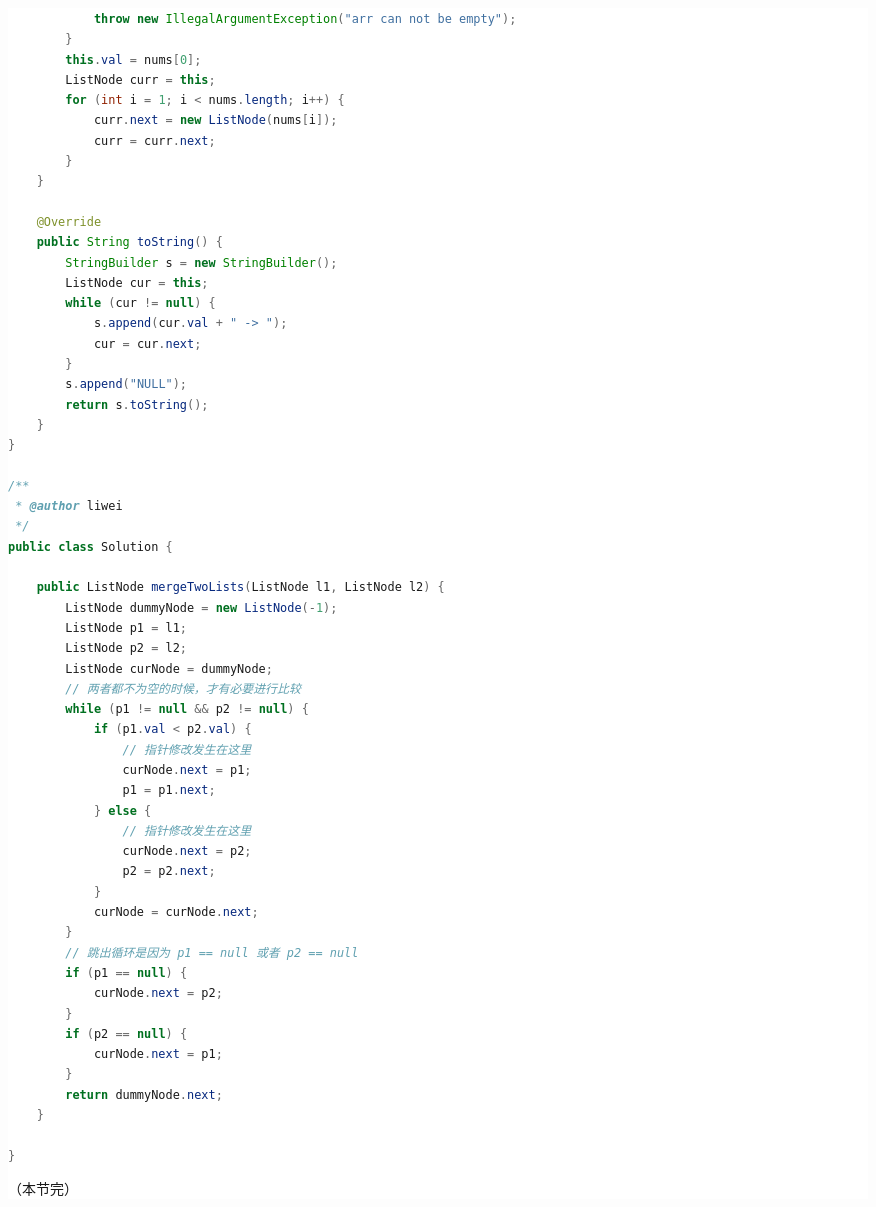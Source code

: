 ```java
            throw new IllegalArgumentException("arr can not be empty");
        }
        this.val = nums[0];
        ListNode curr = this;
        for (int i = 1; i < nums.length; i++) {
            curr.next = new ListNode(nums[i]);
            curr = curr.next;
        }
    }

    @Override
    public String toString() {
        StringBuilder s = new StringBuilder();
        ListNode cur = this;
        while (cur != null) {
            s.append(cur.val + " -> ");
            cur = cur.next;
        }
        s.append("NULL");
        return s.toString();
    }
}

/**
 * @author liwei
 */
public class Solution {

    public ListNode mergeTwoLists(ListNode l1, ListNode l2) {
        ListNode dummyNode = new ListNode(-1);
        ListNode p1 = l1;
        ListNode p2 = l2;
        ListNode curNode = dummyNode;
        // 两者都不为空的时候，才有必要进行比较
        while (p1 != null && p2 != null) {
            if (p1.val < p2.val) {
                // 指针修改发生在这里
                curNode.next = p1;
                p1 = p1.next;
            } else {
                // 指针修改发生在这里
                curNode.next = p2;
                p2 = p2.next;
            }
            curNode = curNode.next;
        }
        // 跳出循环是因为 p1 == null 或者 p2 == null
        if (p1 == null) {
            curNode.next = p2;
        }
        if (p2 == null) {
            curNode.next = p1;
        }
        return dummyNode.next;
    }

}
```

（本节完）
